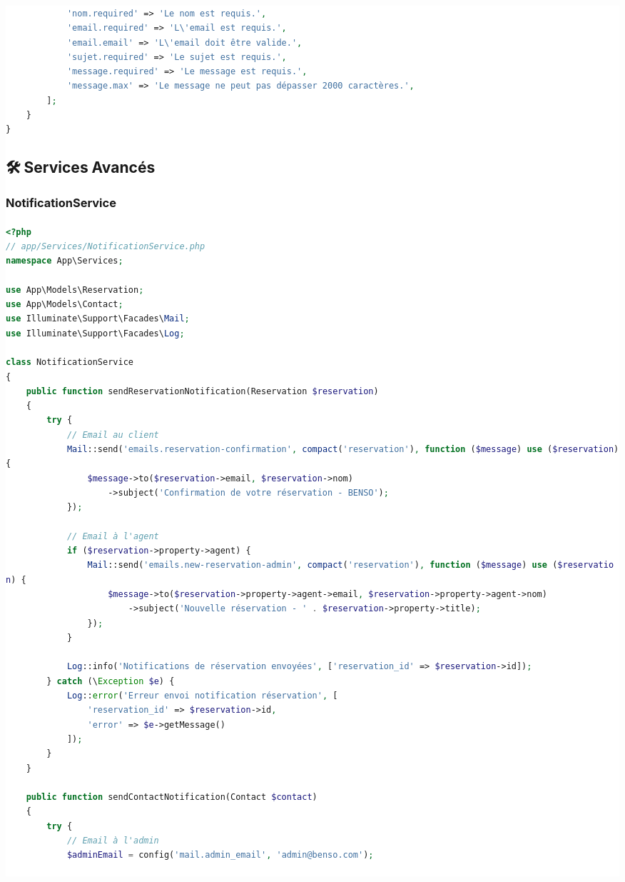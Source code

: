 ```php
            'nom.required' => 'Le nom est requis.',
            'email.required' => 'L\'email est requis.',
            'email.email' => 'L\'email doit être valide.',
            'sujet.required' => 'Le sujet est requis.',
            'message.required' => 'Le message est requis.',
            'message.max' => 'Le message ne peut pas dépasser 2000 caractères.',
        ];
    }
}
```

## 🛠️ Services Avancés

### NotificationService
```php
<?php
// app/Services/NotificationService.php
namespace App\Services;

use App\Models\Reservation;
use App\Models\Contact;
use Illuminate\Support\Facades\Mail;
use Illuminate\Support\Facades\Log;

class NotificationService
{
    public function sendReservationNotification(Reservation $reservation)
    {
        try {
            // Email au client
            Mail::send('emails.reservation-confirmation', compact('reservation'), function ($message) use ($reservation) {
                $message->to($reservation->email, $reservation->nom)
                    ->subject('Confirmation de votre réservation - BENSO');
            });

            // Email à l'agent
            if ($reservation->property->agent) {
                Mail::send('emails.new-reservation-admin', compact('reservation'), function ($message) use ($reservation) {
                    $message->to($reservation->property->agent->email, $reservation->property->agent->nom)
                        ->subject('Nouvelle réservation - ' . $reservation->property->title);
                });
            }

            Log::info('Notifications de réservation envoyées', ['reservation_id' => $reservation->id]);
        } catch (\Exception $e) {
            Log::error('Erreur envoi notification réservation', [
                'reservation_id' => $reservation->id,
                'error' => $e->getMessage()
            ]);
        }
    }

    public function sendContactNotification(Contact $contact)
    {
        try {
            // Email à l'admin
            $adminEmail = config('mail.admin_email', 'admin@benso.com');
            
```